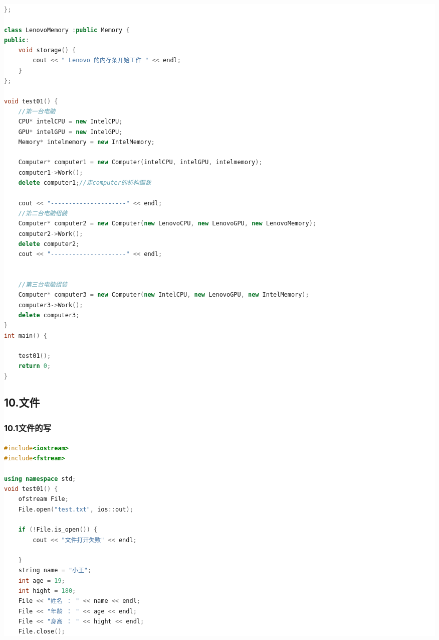 ```c++
};

class LenovoMemory :public Memory {
public:
	void storage() {
		cout << " Lenovo 的内存条开始工作 " << endl;
	}
};

void test01() {
	//第一台电脑
	CPU* intelCPU = new IntelCPU;
	GPU* intelGPU = new IntelGPU;
	Memory* intelmemory = new IntelMemory;

	Computer* computer1 = new Computer(intelCPU, intelGPU, intelmemory);
	computer1->Work();
	delete computer1;//走computer的析构函数

	cout << "---------------------" << endl;
	//第二台电脑组装
	Computer* computer2 = new Computer(new LenovoCPU, new LenovoGPU, new LenovoMemory);
	computer2->Work();
	delete computer2;
	cout << "---------------------" << endl;


	//第三台电脑组装
	Computer* computer3 = new Computer(new IntelCPU, new LenovoGPU, new IntelMemory);
	computer3->Work();
	delete computer3;
}
int main() {

	test01();
	return 0;
}
```

## 10.文件

### 10.1文件的写

```c++
#include<iostream>
#include<fstream>

using namespace std;
void test01() {
	ofstream File;
	File.open("test.txt", ios::out);

	if (!File.is_open()) {
		cout << "文件打开失败" << endl;

	}
	string name = "小王";
	int age = 19;
	int hight = 180;
	File << "姓名 ： " << name << endl;
	File << "年龄 ： " << age << endl;
	File << "身高 ： " << hight << endl;
    File.close();
```